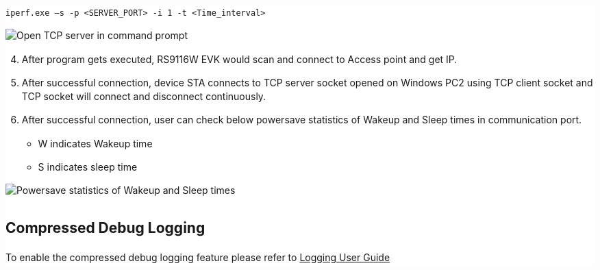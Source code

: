  `iperf.exe –s -p <SERVER_PORT> -i 1 -t <Time_interval>`

![Open TCP server in command prompt](resources/readme/image206.png)

4. After program gets executed, RS9116W EVK would scan and connect to Access point and get IP.

5. After successful connection, device STA connects to TCP server socket opened on Windows PC2 using TCP client socket and TCP socket will connect and disconnect continuously.

6. After successful connection, user can check below powersave statistics of Wakeup and Sleep times in communication port.

    - W indicates Wakeup time

    - S indicates sleep time

![Powersave statistics of Wakeup and Sleep times](resources/readme/image208.png)

## Compressed Debug Logging

To enable the compressed debug logging feature please refer to [Logging User Guide](https://docs.silabs.com/rs9116-wiseconnect/latest/wifibt-wc-sapi-reference/logging-user-guide)